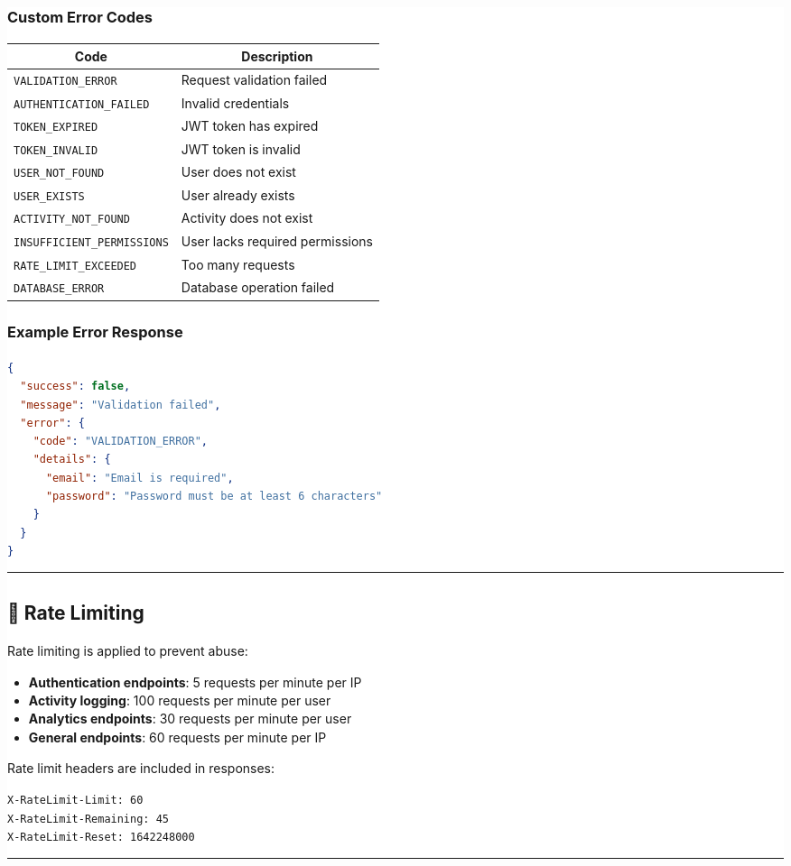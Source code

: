 ### Custom Error Codes

| Code | Description |
|------|-------------|
| `VALIDATION_ERROR` | Request validation failed |
| `AUTHENTICATION_FAILED` | Invalid credentials |
| `TOKEN_EXPIRED` | JWT token has expired |
| `TOKEN_INVALID` | JWT token is invalid |
| `USER_NOT_FOUND` | User does not exist |
| `USER_EXISTS` | User already exists |
| `ACTIVITY_NOT_FOUND` | Activity does not exist |
| `INSUFFICIENT_PERMISSIONS` | User lacks required permissions |
| `RATE_LIMIT_EXCEEDED` | Too many requests |
| `DATABASE_ERROR` | Database operation failed |

### Example Error Response

```json
{
  "success": false,
  "message": "Validation failed",
  "error": {
    "code": "VALIDATION_ERROR",
    "details": {
      "email": "Email is required",
      "password": "Password must be at least 6 characters"
    }
  }
}
```

---

## 🚦 Rate Limiting

Rate limiting is applied to prevent abuse:

- **Authentication endpoints**: 5 requests per minute per IP
- **Activity logging**: 100 requests per minute per user
- **Analytics endpoints**: 30 requests per minute per user
- **General endpoints**: 60 requests per minute per IP

Rate limit headers are included in responses:

```http
X-RateLimit-Limit: 60
X-RateLimit-Remaining: 45
X-RateLimit-Reset: 1642248000
```

---